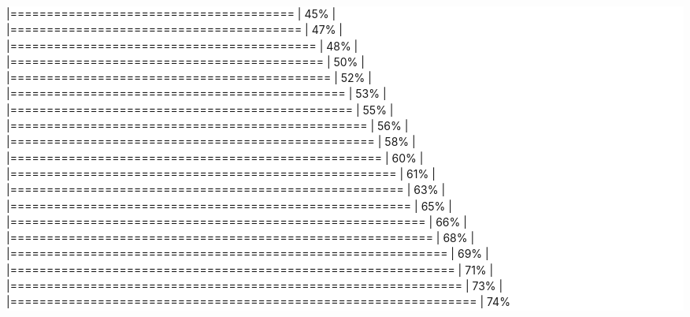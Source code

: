   |=======================================                                               |  45%
  |                                                                                            
  |========================================                                              |  47%
  |                                                                                            
  |==========================================                                            |  48%
  |                                                                                            
  |===========================================                                           |  50%
  |                                                                                            
  |============================================                                          |  52%
  |                                                                                            
  |==============================================                                        |  53%
  |                                                                                            
  |===============================================                                       |  55%
  |                                                                                            
  |=================================================                                     |  56%
  |                                                                                            
  |==================================================                                    |  58%
  |                                                                                            
  |===================================================                                   |  60%
  |                                                                                            
  |=====================================================                                 |  61%
  |                                                                                            
  |======================================================                                |  63%
  |                                                                                            
  |=======================================================                               |  65%
  |                                                                                            
  |=========================================================                             |  66%
  |                                                                                            
  |==========================================================                            |  68%
  |                                                                                            
  |============================================================                          |  69%
  |                                                                                            
  |=============================================================                         |  71%
  |                                                                                            
  |==============================================================                        |  73%
  |                                                                                            
  |================================================================                      |  74%